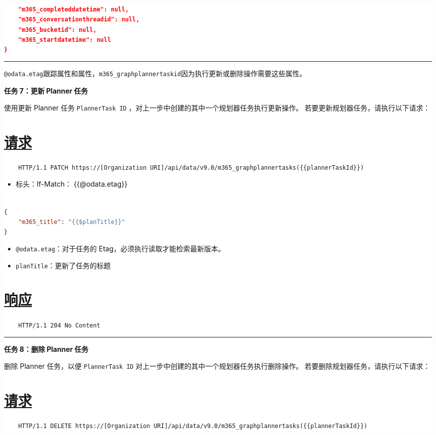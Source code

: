 ```json
    "m365_completeddatetime": null, 
    "m365_conversationthreadid": null, 
    "m365_bucketid": null, 
    "m365_startdatetime": null 
}

```

---

`@odata.etag`跟踪属性和属性，`m365_graphplannertaskid`因为执行更新或删除操作需要这些属性。

**任务 7：更新 Planner 任务**

使用更新 Planner 任务 `PlannerTask ID` ，对上一步中创建的其中一个规划器任务执行更新操作。 若要更新规划器任务，请执行以下请求：

# <a name="request"></a>[请求](#tab/request5)

```http
    HTTP/1.1 PATCH https://[Organization URI]/api/data/v9.0/m365_graphplannertasks({{plannerTaskId}})
```

* 标头：If-Match： {{@odata.etag}}

```json

{
    "m365_title": "{{$planTitle}}" 
}   

```

* `@odata.etag`：对于任务的 Etag，必须执行读取才能检索最新版本。

* `planTitle`：更新了任务的标题

# <a name="response"></a>[响应](#tab/response5)

```http
    HTTP/1.1 204 No Content 
```

---

**任务 8：删除 Planner 任务**

删除 Planner 任务，以便 `PlannerTask ID` 对上一步中创建的其中一个规划器任务执行删除操作。 若要删除规划器任务，请执行以下请求：

# <a name="request"></a>[请求](#tab/request6)

```http
    HTTP/1.1 DELETE https://[Organization URI]/api/data/v9.0/m365_graphplannertasks({{plannerTaskId}})
```

